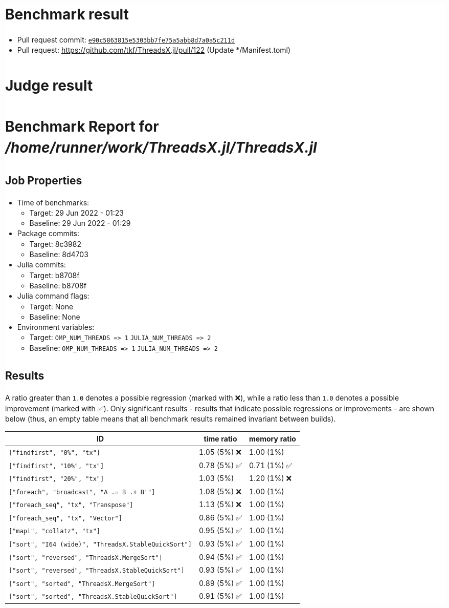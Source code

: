 # Benchmark result

* Pull request commit: [`e90c5863815e5303bb7fe75a5abb8d7a0a5c211d`](https://github.com/tkf/ThreadsX.jl/commit/e90c5863815e5303bb7fe75a5abb8d7a0a5c211d)
* Pull request: <https://github.com/tkf/ThreadsX.jl/pull/122> (Update */Manifest.toml)

# Judge result
# Benchmark Report for */home/runner/work/ThreadsX.jl/ThreadsX.jl*

## Job Properties
* Time of benchmarks:
    - Target: 29 Jun 2022 - 01:23
    - Baseline: 29 Jun 2022 - 01:29
* Package commits:
    - Target: 8c3982
    - Baseline: 8d4703
* Julia commits:
    - Target: b8708f
    - Baseline: b8708f
* Julia command flags:
    - Target: None
    - Baseline: None
* Environment variables:
    - Target: `OMP_NUM_THREADS => 1` `JULIA_NUM_THREADS => 2`
    - Baseline: `OMP_NUM_THREADS => 1` `JULIA_NUM_THREADS => 2`

## Results
A ratio greater than `1.0` denotes a possible regression (marked with :x:), while a ratio less
than `1.0` denotes a possible improvement (marked with :white_check_mark:). Only significant results - results
that indicate possible regressions or improvements - are shown below (thus, an empty table means that all
benchmark results remained invariant between builds).

| ID                                                     | time ratio                   | memory ratio                 |
|--------------------------------------------------------|------------------------------|------------------------------|
| `["findfirst", "0%", "tx"]`                            |                1.05 (5%) :x: |                   1.00 (1%)  |
| `["findfirst", "10%", "tx"]`                           | 0.78 (5%) :white_check_mark: | 0.71 (1%) :white_check_mark: |
| `["findfirst", "20%", "tx"]`                           |                   1.03 (5%)  |                1.20 (1%) :x: |
| `["foreach", "broadcast", "A .= B .+ B'"]`             |                1.08 (5%) :x: |                   1.00 (1%)  |
| `["foreach_seq", "tx", "Transpose"]`                   |                1.13 (5%) :x: |                   1.00 (1%)  |
| `["foreach_seq", "tx", "Vector"]`                      | 0.86 (5%) :white_check_mark: |                   1.00 (1%)  |
| `["mapi", "collatz", "tx"]`                            | 0.95 (5%) :white_check_mark: |                   1.00 (1%)  |
| `["sort", "I64 (wide)", "ThreadsX.StableQuickSort"]`   | 0.93 (5%) :white_check_mark: |                   1.00 (1%)  |
| `["sort", "reversed", "ThreadsX.MergeSort"]`           | 0.94 (5%) :white_check_mark: |                   1.00 (1%)  |
| `["sort", "reversed", "ThreadsX.StableQuickSort"]`     | 0.93 (5%) :white_check_mark: |                   1.00 (1%)  |
| `["sort", "sorted", "ThreadsX.MergeSort"]`             | 0.89 (5%) :white_check_mark: |                   1.00 (1%)  |
| `["sort", "sorted", "ThreadsX.StableQuickSort"]`       | 0.91 (5%) :white_check_mark: |                   1.00 (1%)  |
